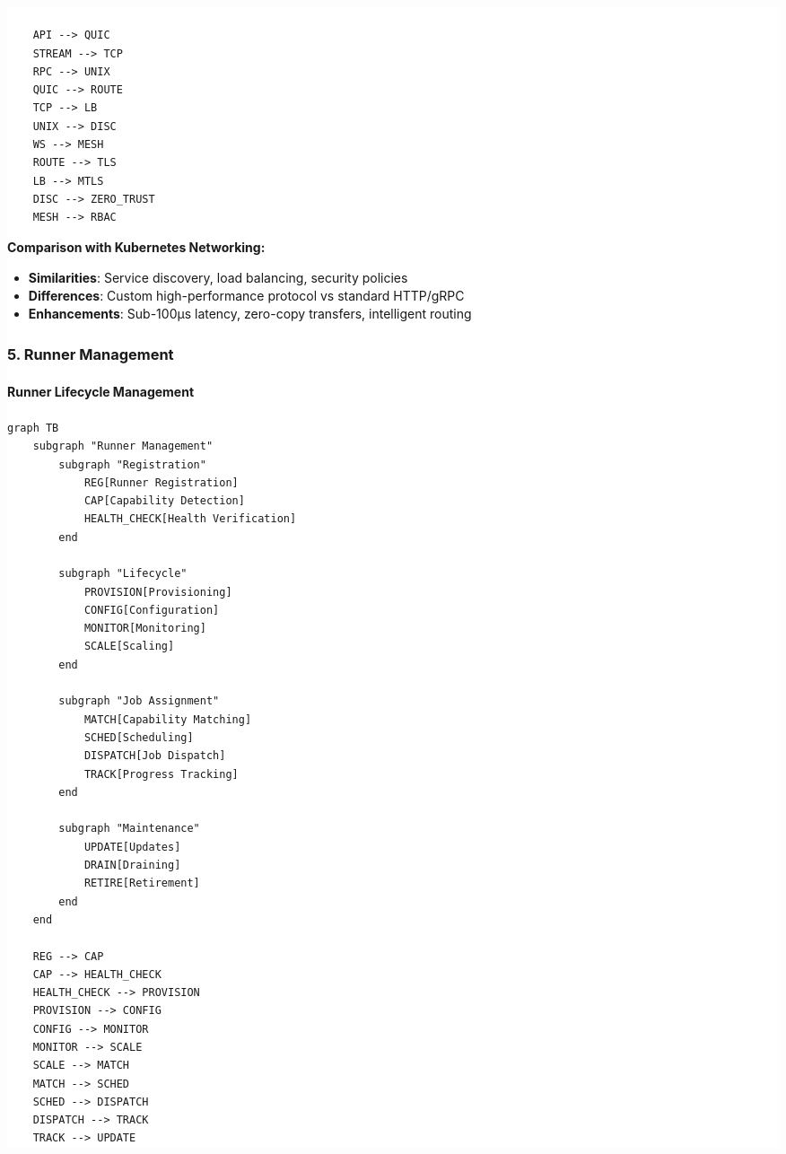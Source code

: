 ```mermaid
    
    API --> QUIC
    STREAM --> TCP
    RPC --> UNIX
    QUIC --> ROUTE
    TCP --> LB
    UNIX --> DISC
    WS --> MESH
    ROUTE --> TLS
    LB --> MTLS
    DISC --> ZERO_TRUST
    MESH --> RBAC
```

**Comparison with Kubernetes Networking:**
- **Similarities**: Service discovery, load balancing, security policies
- **Differences**: Custom high-performance protocol vs standard HTTP/gRPC
- **Enhancements**: Sub-100μs latency, zero-copy transfers, intelligent routing

### 5. Runner Management

#### Runner Lifecycle Management
```mermaid
graph TB
    subgraph "Runner Management"
        subgraph "Registration"
            REG[Runner Registration]
            CAP[Capability Detection]
            HEALTH_CHECK[Health Verification]
        end
        
        subgraph "Lifecycle"
            PROVISION[Provisioning]
            CONFIG[Configuration]
            MONITOR[Monitoring]
            SCALE[Scaling]
        end
        
        subgraph "Job Assignment"
            MATCH[Capability Matching]
            SCHED[Scheduling]
            DISPATCH[Job Dispatch]
            TRACK[Progress Tracking]
        end
        
        subgraph "Maintenance"
            UPDATE[Updates]
            DRAIN[Draining]
            RETIRE[Retirement]
        end
    end
    
    REG --> CAP
    CAP --> HEALTH_CHECK
    HEALTH_CHECK --> PROVISION
    PROVISION --> CONFIG
    CONFIG --> MONITOR
    MONITOR --> SCALE
    SCALE --> MATCH
    MATCH --> SCHED
    SCHED --> DISPATCH
    DISPATCH --> TRACK
    TRACK --> UPDATE
```